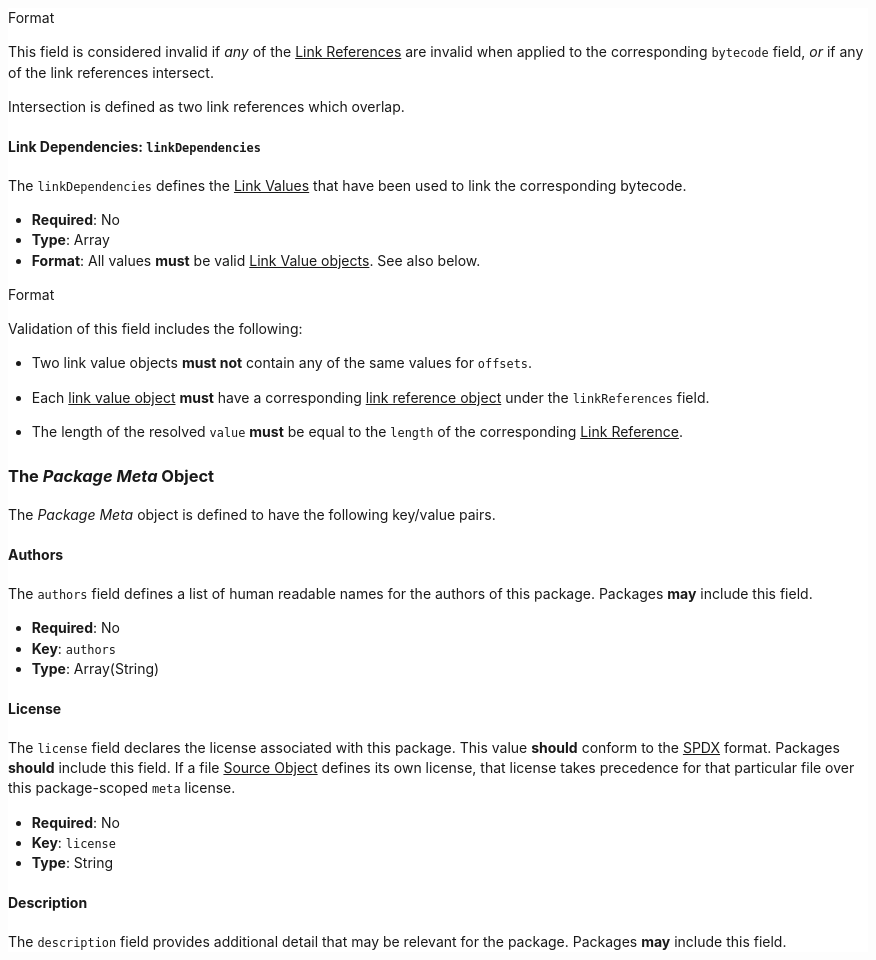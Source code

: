 Format

This field is considered invalid if *any* of the [Link References](#link-reference) are invalid when applied to the corresponding `bytecode` field, *or* if any of the link references intersect.

Intersection is defined as two link references which overlap.

#### Link Dependencies: `linkDependencies`

The `linkDependencies` defines the [Link Values](#link-value) that have been used to link the corresponding bytecode.

* **Required**: No
* **Type**:  Array
* **Format**: All values **must** be valid [Link Value objects](#the-link-value-object). See also below.

Format

Validation of this field includes the following:

-   Two link value objects **must not** contain any of the same values for `offsets`.

-   Each [link value object](#the-link-value-object) **must** have a corresponding [link reference object](#the-link-reference-object) under the `linkReferences` field.

-   The length of the resolved `value` **must** be equal to the `length` of the corresponding [Link Reference](#link-reference).


### The *Package Meta* Object

The *Package Meta* object is defined to have the following key/value pairs.

#### Authors

The `authors` field defines a list of human readable names for the authors of this package. Packages **may** include this field.

* **Required**: No
* **Key**: `authors`
* **Type**:  Array(String)

#### License

The `license` field declares the license associated with this package. This value **should** conform to the [SPDX](https://spdx.org/licenses/) format. Packages **should** include this field. If a file [Source Object](#the-source-object) defines its own license, that license takes precedence for that particular file over this package-scoped `meta` license.

* **Required**: No
* **Key**: `license`
* **Type**:  String

#### Description

The `description` field provides additional detail that may be relevant for the package. Packages **may** include this field.
